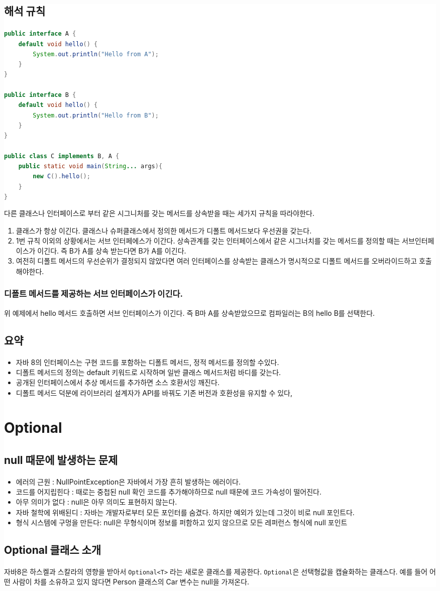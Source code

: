 ## 해석 규칙

```java
public interface A {
    default void hello() {
        System.out.println("Hello from A");
    }
}

public interface B {
    default void hello() {
        System.out.println("Hello from B");
    }
}

public class C implements B, A {
    public static void main(String... args){
        new C().hello();
    }
}
```

다른 클래스나 인터페이스로 부터 같은 시그니처를 갖는 메서드를 상속받을 때는 세가지 규칙을 따라야한다.

1. 클래스가 항상 이긴다. 클래스나 슈퍼클래스에서 정의한 메서드가 디폴트 메서드보다 우선권을 갖는다.
2. 1번 규칙 이외의 상황에서는 서브 인터페에스가 이간다. 상속관계를 갖는 인터페이스에서 같은 시그너치를 갖는 메서드를 정의할 때는 서브인터페이스가 이긴다. 즉 B가 A를 상속 받는다면 B가 A를 이긴다.
3. 여전히 디폴트 메서드의 우선순위가 결정되지 않았다면 여러 인터페이스를 상속받는 클래스가 명시적으로 디폴트 메서드를 오버라이드하고 호출해야한다.

### 디폴트 메서드를 제공하는 서브 인터페이스가 이긴다.

위 예제에서 hello 메서드 호출하면 서브 인터페이스가 이긴다. 즉 B마 A를 상속받았으므로 컴파일러는 B의 hello B를 선택한다.

## 요약
* 자바 8의 인터페이스는 구현 코드를 포함하는 디폴트 메서드, 정적 메서드를 정의할 수있다.
* 디폴트 메서드의 정의는 default 키워드로 시작하며 일반 클래스 메서드처럼 바디를 갖는다.
* 공개된 인터페이스에서 추상 메서드를 추가하면 소스 호환서잉 깨진다.
* 디폴트 메서드 덕분에 라이브러리 설계자가 API를 바꿔도 기존 버전과 호환성을 유지할 수 있다,

# Optional

## null 때문에 발생하는 문제

* 에러의 근원 : NullPointException은 자바에서 가장 흔히 발생하는 에러이다.
* 코드를 어지립힌다 : 때로는 중첩된 null 확인 코드를 추가해야하므로 null 때문에 코드 가속성이 떨어진다.
* 아무 의미가 없다 : null은 아무 의미도 표현하지 않는다.
* 자바 철학에 위배된디 : 자바는 개발자로부터 모든 포인터를 숨겼다. 하지만 예외가 있는데 그것이 비로 null 포인트다.
* 형식 시스템에 구멍을 만든다: null은 무형식이며 정보를 퍼함하고 있지 않으므로 모든 레퍼런스 형식에 null 포인트

## Optional 클래스 소개
자바8은 하스켈과 스칼라의 영향을 받아서 `Optional<T>` 라는 새로운 클래스를 제공한다. `Optional`은 선택형값을 캡슐화하는 클래스다. 예를 들어 어떤 사람이 차를 소유하고 있지 않다면 Person 클래스의 Car 변수는 null을 가져온다. 

